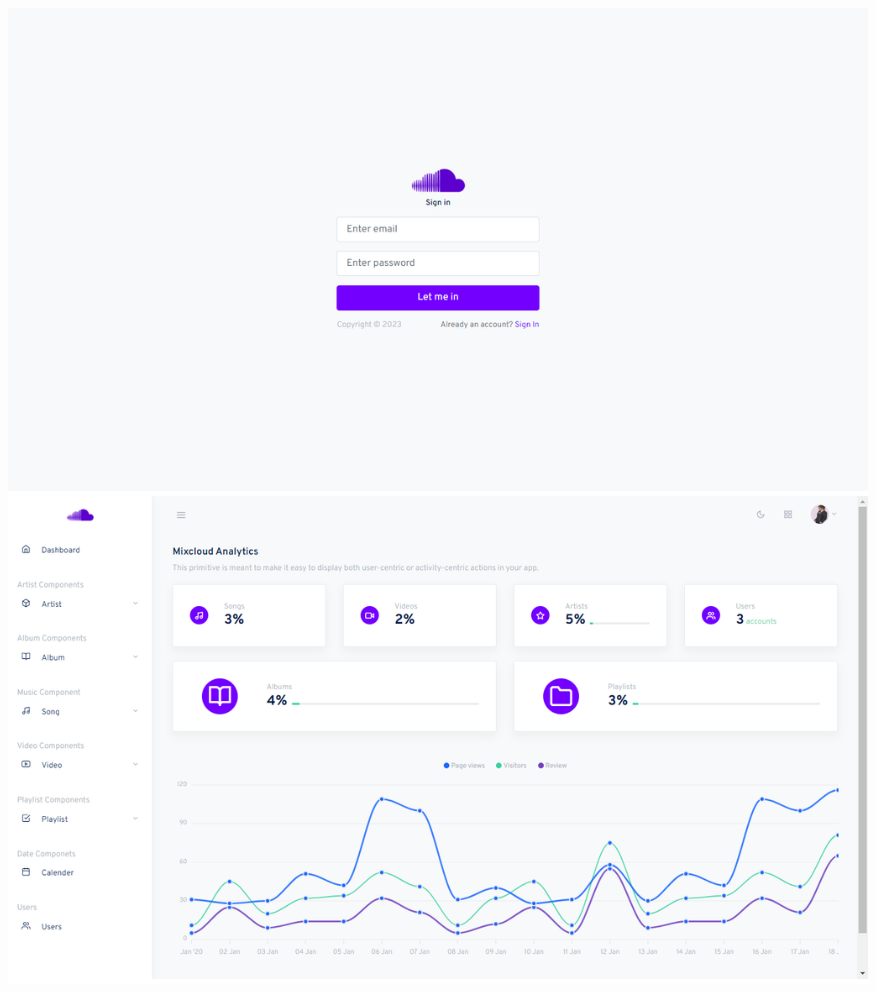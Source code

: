 <img src="./screenshots/Screenshot (211).png" width="100%" alt="mixcloud images">
<img src="./screenshots/Screenshot (212).png" width="100%" alt="mixcloud images">